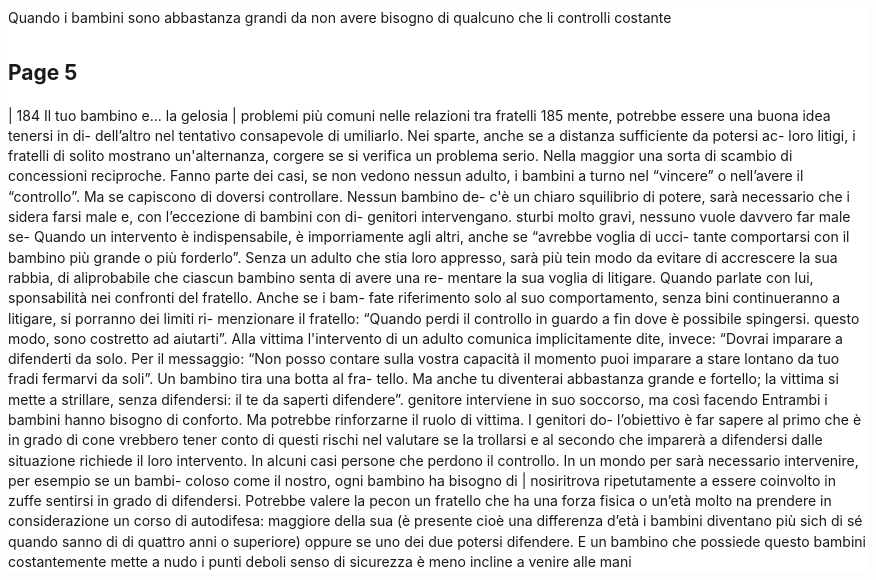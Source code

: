 Quando i bambini sono abbastanza grandi da non
avere bisogno di qualcuno che li controlli costante

## Page 5

|
184 Il tuo bambino e... la gelosia | problemi più comuni nelle relazioni tra fratelli 185
mente, potrebbe essere una buona idea tenersi in di- dell’altro nel tentativo consapevole di umiliarlo. Nei
sparte, anche se a distanza sufficiente da potersi ac- loro litigi, i fratelli di solito mostrano un'alternanza,
corgere se si verifica un problema serio. Nella maggior una sorta di scambio di concessioni reciproche. Fanno
parte dei casi, se non vedono nessun adulto, i bambini a turno nel “vincere” o nell’avere il “controllo”. Ma se
capiscono di doversi controllare. Nessun bambino de- c'è un chiaro squilibrio di potere, sarà necessario che i
sidera farsi male e, con l’eccezione di bambini con di- genitori intervengano.
sturbi molto gravi, nessuno vuole davvero far male se- Quando un intervento è indispensabile, è imporriamente agli altri, anche se “avrebbe voglia di ucci- tante comportarsi con il bambino più grande o più forderlo”. Senza un adulto che stia loro appresso, sarà più tein modo da evitare di accrescere la sua rabbia, di aliprobabile che ciascun bambino senta di avere una re- mentare la sua voglia di litigare. Quando parlate con lui,
sponsabilità nei confronti del fratello. Anche se i bam- fate riferimento solo al suo comportamento, senza
bini continueranno a litigare, si porranno dei limiti ri- menzionare il fratello: “Quando perdi il controllo in
guardo a fin dove è possibile spingersi. questo modo, sono costretto ad aiutarti”. Alla vittima
l'intervento di un adulto comunica implicitamente dite, invece: “Dovrai imparare a difenderti da solo. Per
il messaggio: “Non posso contare sulla vostra capacità il momento puoi imparare a stare lontano da tuo fradi fermarvi da soli”. Un bambino tira una botta al fra- tello. Ma anche tu diventerai abbastanza grande e fortello; la vittima si mette a strillare, senza difendersi: il te da saperti difendere”.
genitore interviene in suo soccorso, ma così facendo Entrambi i bambini hanno bisogno di conforto. Ma
potrebbe rinforzarne il ruolo di vittima. I genitori do- l’obiettivo è far sapere al primo che è in grado di cone
vrebbero tener conto di questi rischi nel valutare se la trollarsi e al secondo che imparerà a difendersi dalle
situazione richiede il loro intervento. In alcuni casi persone che perdono il controllo. In un mondo per
sarà necessario intervenire, per esempio se un bambi- coloso come il nostro, ogni bambino ha bisogno di
| nosiritrova ripetutamente a essere coinvolto in zuffe sentirsi in grado di difendersi. Potrebbe valere la pecon un fratello che ha una forza fisica o un’età molto na prendere in considerazione un corso di autodifesa:
maggiore della sua (è presente cioè una differenza d’età i bambini diventano più sich di sé quando sanno di
di quattro anni o superiore) oppure se uno dei due potersi difendere. E un bambino che possiede questo
bambini costantemente mette a nudo i punti deboli senso di sicurezza è meno incline a venire alle mani

